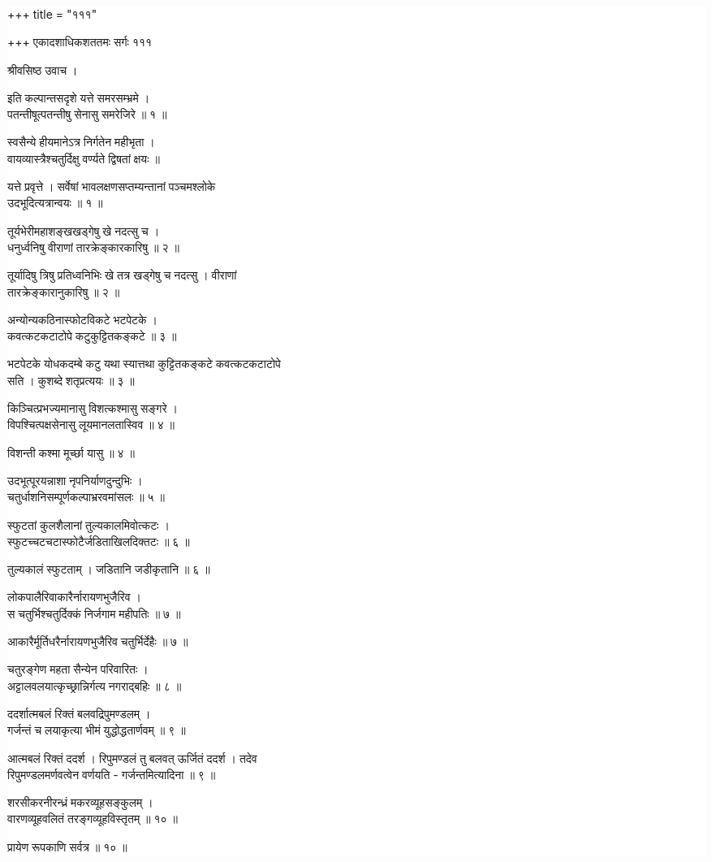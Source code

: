 +++
title = "१११"

+++
एकादशाधिकशततमः सर्गः १११  
  
श्रीवसिष्ठ उवाच ।  
  
इति कल्पान्तसदृशे यत्ते समरसम्भ्रमे ।  
पतन्तीषूत्पतन्तीषु सेनासु समरेजिरे ॥ १ ॥  
  
स्वसैन्ये हीयमानेऽत्र निर्गतेन महीभृता ।  
वायव्यास्त्रैश्चतुर्दिक्षु वर्ण्यते द्विषतां क्षयः ॥   
  
यत्ते प्रवृत्ते । सर्वेषां भावलक्षणसप्तम्यन्तानां पञ्चमश्लोके   
उदभूदित्यत्रान्वयः ॥ १ ॥  
  
तूर्यभेरीमहाशङ्खखड्गेषु खे नदत्सु च ।  
धनुर्ध्वनिषु वीराणां तारक्रेङ्कारकारिषु ॥ २ ॥  
  
तूर्यादिषु त्रिषु प्रतिध्वनिभिः खे तत्र खड्गेषु च नदत्सु । वीराणां   
तारक्रेङ्कारानुकारिषु ॥ २ ॥  
  
अन्योन्यकठिनास्फोटविकटे भटपेटके ।  
कवत्कटकटाटोपे कटुकुट्टितकङ्कटे ॥ ३ ॥  
  
भटपेटके योधकदम्बे कटु यथा स्यात्तथा कुट्टितकङ्कटे कवत्कटकटाटोपे   
सति । कुशब्दे शतृप्रत्ययः ॥ ३ ॥  
  
किञ्चित्प्रभज्यमानासु विशत्कश्मासु सङ्गरे ।  
विपश्चित्पक्षसेनासु लूयमानलतास्विव ॥ ४ ॥  
  
विशन्ती कश्मा मूर्च्छा यासु ॥ ४ ॥  
  
उदभूत्पूरयन्नाशा नृपनिर्याणदुन्दुभिः ।  
चतुर्धाशनिसम्पूर्णकल्पाभ्ररवमांसलः ॥ ५ ॥  
  
स्फुटतां कुलशैलानां तुल्यकालमिवोत्कटः ।  
स्फुटच्चटचटास्फोटैर्जडिताखिलदिक्तटः ॥ ६ ॥  
  
तुल्यकालं स्फुटताम् । जडितानि जडीकृतानि ॥ ६ ॥  
  
लोकपालैरिवाकारैर्नारायणभुजैरिव ।  
स चतुर्भिश्चतुर्दिक्कं निर्जगाम महीपतिः ॥ ७ ॥  
  
आकारैर्मूर्तिधरैर्नारायणभुजैरिव चतुर्भिर्देहैः ॥ ७ ॥   
  
चतुरङ्गेण महता सैन्येन परिवारितः ।  
अट्टालवलयात्कृच्छ्रान्निर्गत्य नगराद्बहिः ॥ ८ ॥  
  
ददर्शात्मबलं रिक्तं बलवद्रिपुमण्डलम् ।  
गर्जन्तं च लयाकृत्या भीमं युद्धोद्धतार्णवम् ॥ ९ ॥  
  
आत्मबलं रिक्तं ददर्श । रिपुमण्डलं तु बलवत् ऊर्जितं ददर्श । तदेव   
रिपुमण्डलमर्णवत्वेन वर्णयति - गर्जन्तमित्यादिना ॥ ९ ॥  
  
शरसीकरनीरन्ध्रं मकरव्यूहसङ्कुलम् ।  
वारणव्यूहवलितं तरङ्गव्यूहविस्तृतम् ॥ १० ॥  
  
प्रायेण रूपकाणि सर्वत्र ॥ १० ॥  
  